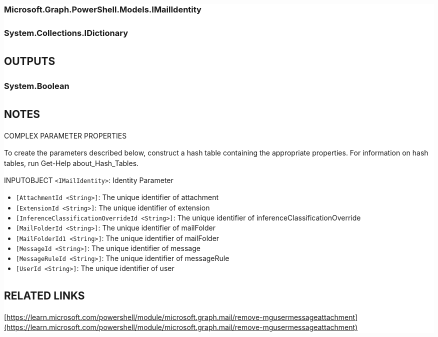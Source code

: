 ### Microsoft.Graph.PowerShell.Models.IMailIdentity
### System.Collections.IDictionary
## OUTPUTS

### System.Boolean
## NOTES
COMPLEX PARAMETER PROPERTIES

To create the parameters described below, construct a hash table containing the appropriate properties.
For information on hash tables, run Get-Help about_Hash_Tables.

INPUTOBJECT `<IMailIdentity>`: Identity Parameter
  - `[AttachmentId <String>]`: The unique identifier of attachment
  - `[ExtensionId <String>]`: The unique identifier of extension
  - `[InferenceClassificationOverrideId <String>]`: The unique identifier of inferenceClassificationOverride
  - `[MailFolderId <String>]`: The unique identifier of mailFolder
  - `[MailFolderId1 <String>]`: The unique identifier of mailFolder
  - `[MessageId <String>]`: The unique identifier of message
  - `[MessageRuleId <String>]`: The unique identifier of messageRule
  - `[UserId <String>]`: The unique identifier of user

## RELATED LINKS

[https://learn.microsoft.com/powershell/module/microsoft.graph.mail/remove-mgusermessageattachment](https://learn.microsoft.com/powershell/module/microsoft.graph.mail/remove-mgusermessageattachment)























